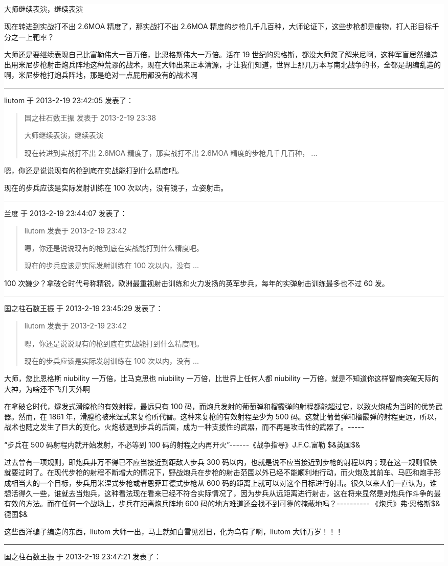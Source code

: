 大师继续表演，继续表演

现在转进到实战打不出 2.6MOA 精度了，那实战打不出 2.6MOA 精度的步枪几千几百种，大师论证下，这些步枪都是废物，打人形目标千分之一上靶率？

大师还是要继续表现自己比富勒伟大一百万倍，比恩格斯伟大一万倍。活在 19 世纪的恩格斯，都没大师您了解米尼啊，这种军盲居然编造出用米尼步枪射击炮兵阵地这种荒谬的战术，现在大师出来正本清源，才让我们知道，世界上那几万本写南北战争的书，全都是胡编乱造的啊，米尼步枪打炮兵阵地，那是绝对一点屁用都没有的战术啊

---

liutom 于 2013-2-19 23:42:05 发表了：

> 国之柱石数王振 发表于 2013-2-19 23:38
>
> 大师继续表演，继续表演
>
> 现在转进到实战打不出 2.6MOA 精度了，那实战打不出 2.6MOA 精度的步枪几千几百种， ...

嗯，你还是说说现有的枪到底在实战能打到什么精度吧。

现在的步兵应该是实际发射训练在 100 次以内，没有镜子，立姿射击。

---

兰度 于 2013-2-19 23:44:07 发表了：

> liutom 发表于 2013-2-19 23:42
>
> 嗯，你还是说说现有的枪到底在实战能打到什么精度吧。
>
> 现在的步兵应该是实际发射训练在 100 次以内，没有 ...

100 次嫌少？拿破仑时代号称精锐，欧洲最重视射击训练和火力发扬的英军步兵，每年的实弹射击训练最多也不过 60 发。

---

国之柱石数王振 于 2013-2-19 23:45:29 发表了：

> liutom 发表于 2013-2-19 23:42
>
> 嗯，你还是说说现有的枪到底在实战能打到什么精度吧。
>
> 现在的步兵应该是实际发射训练在 100 次以内，没有 ...

大师，您比恩格斯 niubility 一万倍，比马克思也 niubility 一万倍，比世界上任何人都 niubility 一万倍，就是不知道你这样智商突破天际的大神，为啥还不飞升天外啊

在拿破仑时代，燧发式滑膛枪的有效射程，最远只有 100 码，而炮兵发射的葡萄弹和榴霰弹的射程都能超过它，以致火炮成为当时的优势武器。然而，在 1861 年，滑膛枪被米涅式来复枪所代替。这种来复枪的有效射程至少为 500 码。这就比葡萄弹和榴霰弹的射程更远，所以，战术也随之发生了巨大的变化。火炮被退到步兵的后面，成为一种支援性的武器，而不再是攻击性的武器了。-----

“步兵在 500 码射程内就开始发射，不必等到 100 码的射程之内再开火”------《战争指导》J.F.C.富勒 \$&英国\$&

过去曾有一项规则，即炮兵非万不得已不应当接近到距敌人步兵 300 码以内，也就是说不应当接近到步枪的射程以内；现在这一规则很快就要过时了。在现代步枪的射程不断增大的情况下，野战炮兵在步枪的射击范围以外已经不能顺利地行动，而火炮及其前车、马匹和炮手形成相当大的一个目标，步兵用米涅式步枪或者恩菲耳德式步枪从 600 码的距离上就可以对这个目标进行射击。很久以来人们一直认为，谁想活得久一些，谁就去当炮兵，这种看法现在看来已经不符合实际情况了，因为步兵从远距离进行射击，这在将来显然是对炮兵作斗争的最有效的方法。而在任何一个战场上，步兵在距离炮兵阵地 600 码的地方难道还会找不到可靠的掩蔽地吗？---------- 《炮兵》弗·恩格斯\$&德国\$&

这些西洋骗子编造的东西，liutom 大师一出，马上就如白雪见烈日，化为乌有了啊，liutom 大师万岁！！！

---

国之柱石数王振 于 2013-2-19 23:47:21 发表了：
